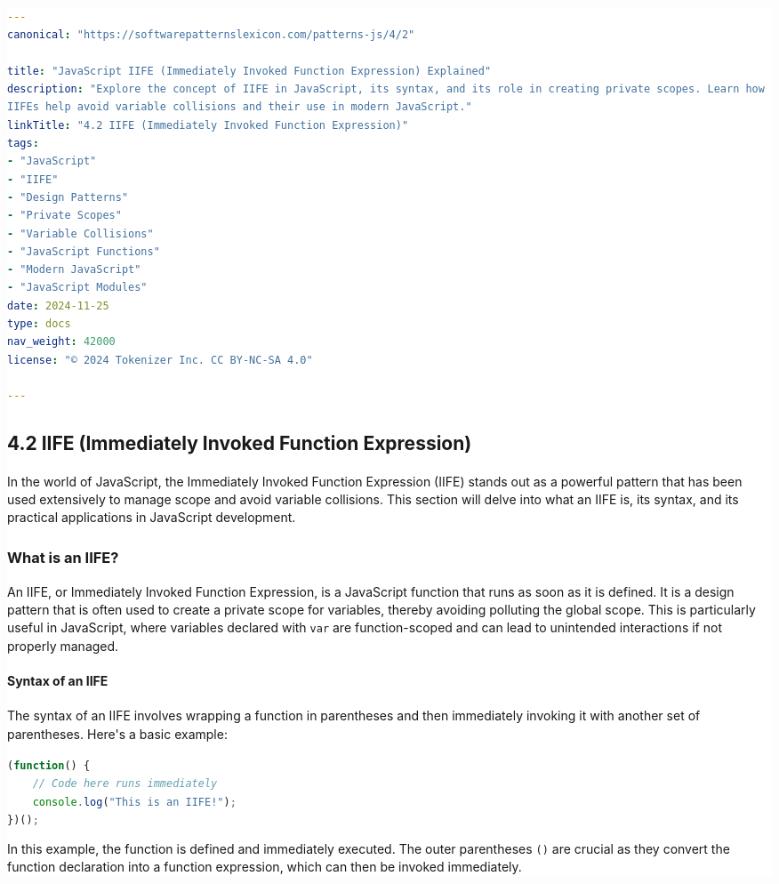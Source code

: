 ```yaml
---
canonical: "https://softwarepatternslexicon.com/patterns-js/4/2"

title: "JavaScript IIFE (Immediately Invoked Function Expression) Explained"
description: "Explore the concept of IIFE in JavaScript, its syntax, and its role in creating private scopes. Learn how IIFEs help avoid variable collisions and their use in modern JavaScript."
linkTitle: "4.2 IIFE (Immediately Invoked Function Expression)"
tags:
- "JavaScript"
- "IIFE"
- "Design Patterns"
- "Private Scopes"
- "Variable Collisions"
- "JavaScript Functions"
- "Modern JavaScript"
- "JavaScript Modules"
date: 2024-11-25
type: docs
nav_weight: 42000
license: "© 2024 Tokenizer Inc. CC BY-NC-SA 4.0"

---
```


## 4.2 IIFE (Immediately Invoked Function Expression)

In the world of JavaScript, the Immediately Invoked Function Expression (IIFE) stands out as a powerful pattern that has been used extensively to manage scope and avoid variable collisions. This section will delve into what an IIFE is, its syntax, and its practical applications in JavaScript development.

### What is an IIFE?

An IIFE, or Immediately Invoked Function Expression, is a JavaScript function that runs as soon as it is defined. It is a design pattern that is often used to create a private scope for variables, thereby avoiding polluting the global scope. This is particularly useful in JavaScript, where variables declared with `var` are function-scoped and can lead to unintended interactions if not properly managed.

#### Syntax of an IIFE

The syntax of an IIFE involves wrapping a function in parentheses and then immediately invoking it with another set of parentheses. Here's a basic example:

```javascript
(function() {
    // Code here runs immediately
    console.log("This is an IIFE!");
})();
```

In this example, the function is defined and immediately executed. The outer parentheses `()` are crucial as they convert the function declaration into a function expression, which can then be invoked immediately.

